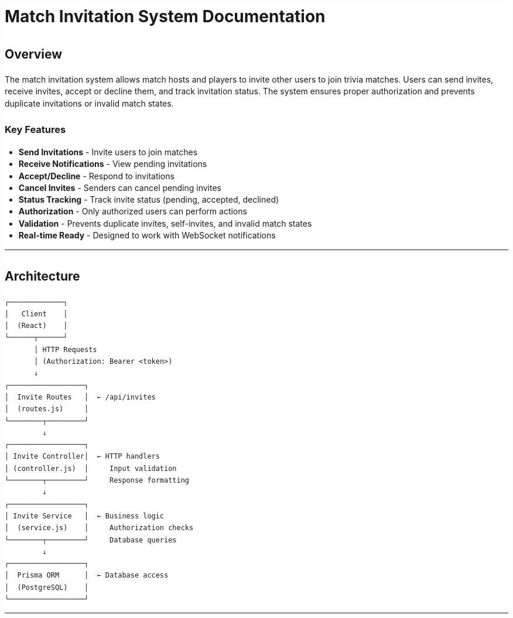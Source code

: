 # Match Invitation System Documentation

## Overview

The match invitation system allows match hosts and players to invite other users to join trivia matches. Users can send invites, receive invites, accept or decline them, and track invitation status. The system ensures proper authorization and prevents duplicate invitations or invalid match states.

### Key Features

- **Send Invitations** - Invite users to join matches
- **Receive Notifications** - View pending invitations
- **Accept/Decline** - Respond to invitations
- **Cancel Invites** - Senders can cancel pending invites
- **Status Tracking** - Track invite status (pending, accepted, declined)
- **Authorization** - Only authorized users can perform actions
- **Validation** - Prevents duplicate invites, self-invites, and invalid match states
- **Real-time Ready** - Designed to work with WebSocket notifications

---

## Architecture

```
┌─────────────┐
│   Client    │
│  (React)    │
└──────┬──────┘
       │ HTTP Requests
       │ (Authorization: Bearer <token>)
       ↓
┌──────────────────┐
│  Invite Routes   │  ← /api/invites
│  (routes.js)     │
└────────┬─────────┘
         ↓
┌──────────────────┐
│ Invite Controller│  ← HTTP handlers
│ (controller.js)  │     Input validation
└────────┬─────────┘     Response formatting
         ↓
┌──────────────────┐
│ Invite Service   │  ← Business logic
│  (service.js)    │     Authorization checks
└────────┬─────────┘     Database queries
         ↓
┌──────────────────┐
│  Prisma ORM      │  ← Database access
│  (PostgreSQL)    │
└──────────────────┘
```

---